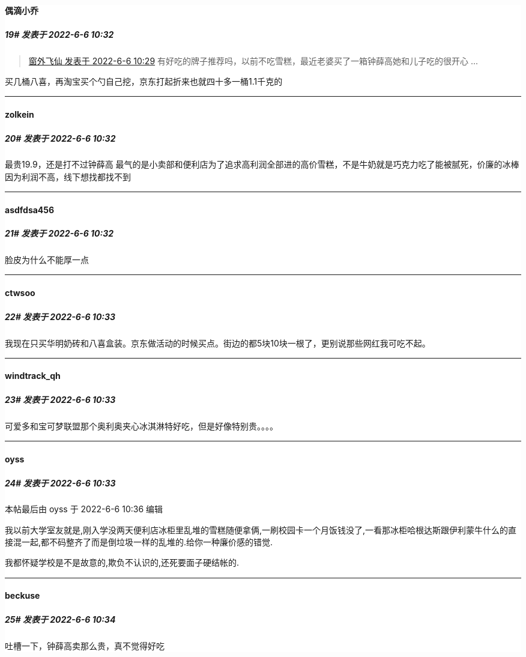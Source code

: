 ####  偶滴小乔  
##### 19#       发表于 2022-6-6 10:32

<blockquote><a href="httphttps://bbs.saraba1st.com/2b/forum.php?mod=redirect&amp;goto=findpost&amp;pid=56142843&amp;ptid=2073826" target="_blank">窗外飞仙 发表于 2022-6-6 10:29</a>
有好吃的牌子推荐吗，以前不吃雪糕，最近老婆买了一箱钟薛高她和儿子吃的很开心 ...</blockquote>
买几桶八喜，再淘宝买个勺自己挖，京东打起折来也就四十多一桶1.1千克的

*****

####  zolkein  
##### 20#       发表于 2022-6-6 10:32

最贵19.9，还是打不过钟薛高
最气的是小卖部和便利店为了追求高利润全部进的高价雪糕，不是牛奶就是巧克力吃了能被腻死，价廉的冰棒因为利润不高，线下想找都找不到

*****

####  asdfdsa456  
##### 21#       发表于 2022-6-6 10:32

脸皮为什么不能厚一点

*****

####  ctwsoo  
##### 22#       发表于 2022-6-6 10:33

我现在只买华明奶砖和八喜盒装。京东做活动的时候买点。街边的都5块10块一根了，更别说那些网红我可吃不起。

*****

####  windtrack_qh  
##### 23#       发表于 2022-6-6 10:33

可爱多和宝可梦联盟那个奥利奥夹心冰淇淋特好吃，但是好像特别贵。。。。

*****

####  oyss  
##### 24#       发表于 2022-6-6 10:33

 本帖最后由 oyss 于 2022-6-6 10:36 编辑 

我以前大学室友就是,刚入学没两天便利店冰柜里乱堆的雪糕随便拿俩,一刷校园卡一个月饭钱没了,一看那冰柜哈根达斯跟伊利蒙牛什么的直接混一起,都不码整齐了而是倒垃圾一样的乱堆的.给你一种廉价感的错觉.

我都怀疑学校是不是故意的,欺负不认识的,还死要面子硬结帐的.

*****

####  beckuse  
##### 25#       发表于 2022-6-6 10:34

吐槽一下，钟薛高卖那么贵，真不觉得好吃
